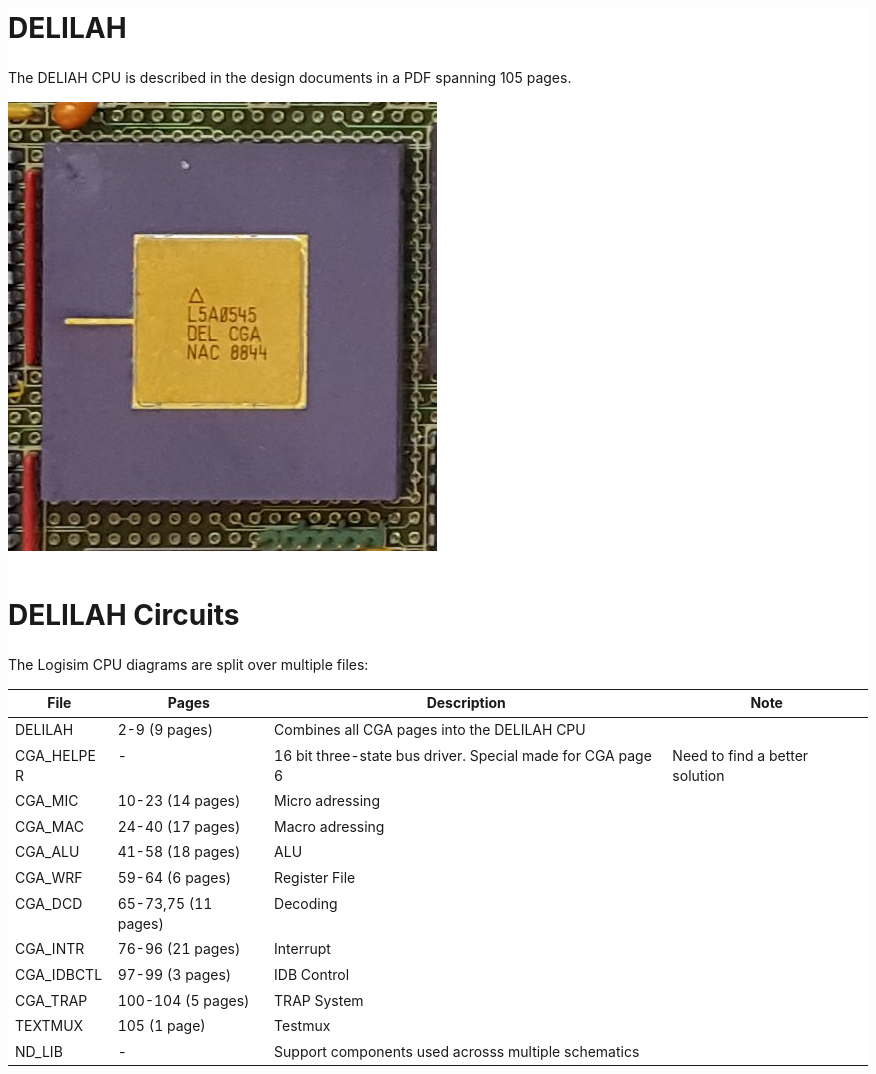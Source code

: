 # DELILAH #

The DELIAH CPU is described in the design documents in a PDF spanning 105 pages.

![Photo of CPU Gate Array](CPU-photo.png)

# DELILAH Circuits #

The Logisim CPU diagrams are split over multiple files:


| File       | Pages              | Description                                 | Note |
|------------|--------------------|---------------------------------------------|------|
| DELILAH    | 2-9 (9 pages)      | Combines all CGA pages into the DELILAH CPU |
| CGA_HELPER |  -                 | 16 bit three-state bus driver. Special made for CGA page 6 | Need to find a better solution |
| CGA_MIC    | 10-23 (14 pages)   | Micro adressing  |
| CGA_MAC    | 24-40 (17 pages)   | Macro adressing  |
| CGA_ALU    | 41-58 (18 pages)   | ALU              |
| CGA_WRF    | 59-64 (6 pages)    | Register File    |
| CGA_DCD    | 65-73,75 (11 pages)| Decoding         |
| CGA_INTR   | 76-96 (21 pages)   | Interrupt        |
| CGA_IDBCTL | 97-99 (3 pages)    | IDB Control      |
| CGA_TRAP   | 100-104 (5 pages)  | TRAP System      |
| TEXTMUX    | 105 (1 page)       | Testmux          |
| ND_LIB     |      -             | Support components used acrosss multiple schematics |
